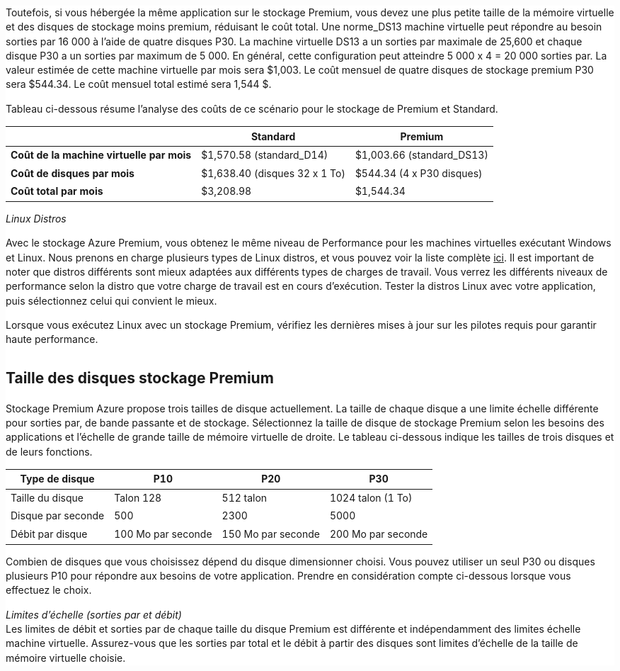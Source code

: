 Toutefois, si vous hébergée la même application sur le stockage Premium, vous devez une plus petite taille de la mémoire virtuelle et des disques de stockage moins premium, réduisant le coût total. Une norme\_DS13 machine virtuelle peut répondre au besoin sorties par 16 000 à l’aide de quatre disques P30. La machine virtuelle DS13 a un sorties par maximale de 25,600 et chaque disque P30 a un sorties par maximum de 5 000. En général, cette configuration peut atteindre 5 000 x 4 = 20 000 sorties par. La valeur estimée de cette machine virtuelle par mois sera $1,003. Le coût mensuel de quatre disques de stockage premium P30 sera $544.34. Le coût mensuel total estimé sera 1,544 $.

Tableau ci-dessous résume l’analyse des coûts de ce scénario pour le stockage de Premium et Standard.

| | **Standard** | **Premium** |
|---|---|---|
| **Coût de la machine virtuelle par mois** | $1,570.58 (standard\_D14)   | $1,003.66 (standard\_DS13) |
| **Coût de disques par mois** | $1,638.40 (disques 32 x 1 To) | $544.34 (4 x P30 disques) |
| **Coût total par mois**  | $3,208.98 | $1,544.34 |

*Linux Distros*  

Avec le stockage Azure Premium, vous obtenez le même niveau de Performance pour les machines virtuelles exécutant Windows et Linux. Nous prenons en charge plusieurs types de Linux distros, et vous pouvez voir la liste complète [ici](../virtual-machines/virtual-machines-linux-endorsed-distros.md). Il est important de noter que distros différents sont mieux adaptées aux différents types de charges de travail. Vous verrez les différents niveaux de performance selon la distro que votre charge de travail est en cours d’exécution. Tester la distros Linux avec votre application, puis sélectionnez celui qui convient le mieux.


Lorsque vous exécutez Linux avec un stockage Premium, vérifiez les dernières mises à jour sur les pilotes requis pour garantir haute performance.

## <a name="premium-storage-disk-sizes"></a>Taille des disques stockage Premium  
Stockage Premium Azure propose trois tailles de disque actuellement. La taille de chaque disque a une limite échelle différente pour sorties par, de bande passante et de stockage. Sélectionnez la taille de disque de stockage Premium selon les besoins des applications et l’échelle de grande taille de mémoire virtuelle de droite. Le tableau ci-dessous indique les tailles de trois disques et de leurs fonctions.

| **Type de disque**       | **P10**           | **P20**           | **P30**           |
|---------------------|-------------------|-------------------|-------------------|
| Taille du disque           | Talon 128           | 512 talon           | 1024 talon (1 To)   |
| Disque par seconde       | 500               | 2300              | 5000              |
| Débit par disque | 100 Mo par seconde | 150 Mo par seconde | 200 Mo par seconde |

Combien de disques que vous choisissez dépend du disque dimensionner choisi. Vous pouvez utiliser un seul P30 ou disques plusieurs P10 pour répondre aux besoins de votre application. Prendre en considération compte ci-dessous lorsque vous effectuez le choix.

*Limites d’échelle (sorties par et débit)*  
Les limites de débit et sorties par de chaque taille du disque Premium est différente et indépendamment des limites échelle machine virtuelle. Assurez-vous que les sorties par total et le débit à partir des disques sont limites d’échelle de la taille de mémoire virtuelle choisie.
